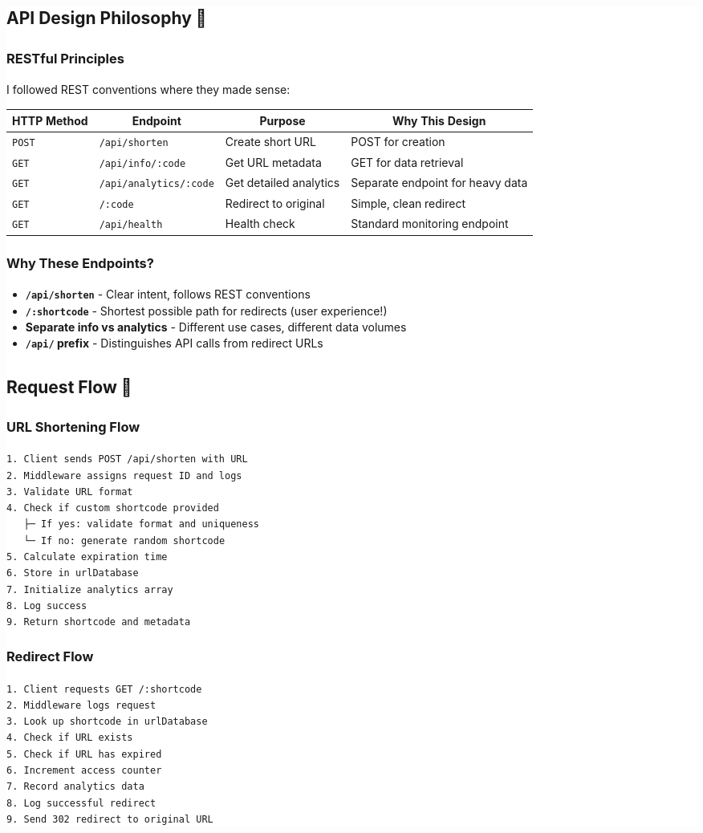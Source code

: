 ## API Design Philosophy 🎨

### RESTful Principles
I followed REST conventions where they made sense:

| HTTP Method | Endpoint | Purpose | Why This Design |
|-------------|----------|---------|-----------------|
| `POST` | `/api/shorten` | Create short URL | POST for creation |
| `GET` | `/api/info/:code` | Get URL metadata | GET for data retrieval |
| `GET` | `/api/analytics/:code` | Get detailed analytics | Separate endpoint for heavy data |
| `GET` | `/:code` | Redirect to original | Simple, clean redirect |
| `GET` | `/api/health` | Health check | Standard monitoring endpoint |

### Why These Endpoints?
- **`/api/shorten`** - Clear intent, follows REST conventions
- **`/:shortcode`** - Shortest possible path for redirects (user experience!)
- **Separate info vs analytics** - Different use cases, different data volumes
- **`/api/` prefix** - Distinguishes API calls from redirect URLs

## Request Flow 🔄

### URL Shortening Flow
```
1. Client sends POST /api/shorten with URL
2. Middleware assigns request ID and logs
3. Validate URL format
4. Check if custom shortcode provided
   ├─ If yes: validate format and uniqueness
   └─ If no: generate random shortcode
5. Calculate expiration time
6. Store in urlDatabase
7. Initialize analytics array
8. Log success
9. Return shortcode and metadata
```

### Redirect Flow
```
1. Client requests GET /:shortcode
2. Middleware logs request
3. Look up shortcode in urlDatabase
4. Check if URL exists
5. Check if URL has expired
6. Increment access counter
7. Record analytics data
8. Log successful redirect
9. Send 302 redirect to original URL
```
